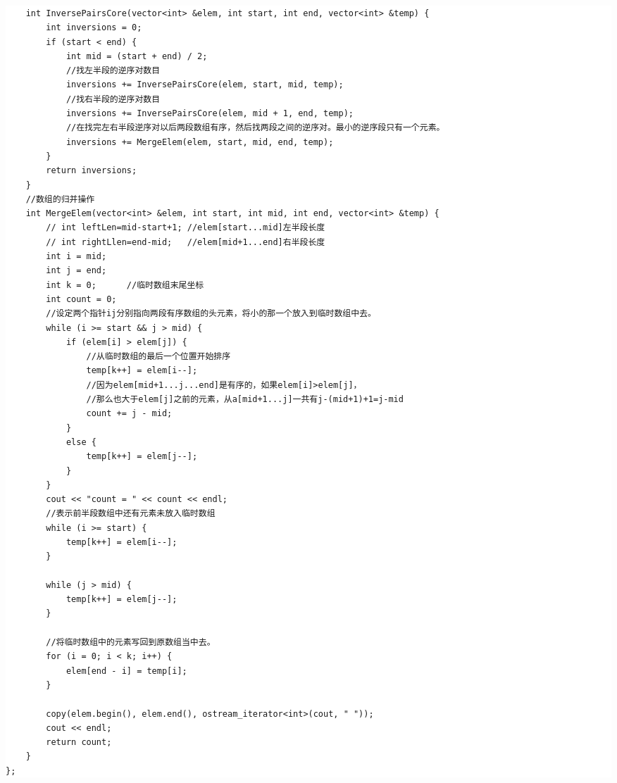     	int InversePairsCore(vector<int> &elem, int start, int end, vector<int> &temp) {
    		int inversions = 0;
    		if (start < end) {
    			int mid = (start + end) / 2;
    			//找左半段的逆序对数目
    			inversions += InversePairsCore(elem, start, mid, temp);
    			//找右半段的逆序对数目
    			inversions += InversePairsCore(elem, mid + 1, end, temp);
    			//在找完左右半段逆序对以后两段数组有序，然后找两段之间的逆序对。最小的逆序段只有一个元素。
    			inversions += MergeElem(elem, start, mid, end, temp);
    		}
    		return inversions;
    	}
    	//数组的归并操作
    	int MergeElem(vector<int> &elem, int start, int mid, int end, vector<int> &temp) {
    		// int leftLen=mid-start+1; //elem[start...mid]左半段长度
    		// int rightLlen=end-mid;   //elem[mid+1...end]右半段长度
    		int i = mid;
    		int j = end;
    		int k = 0;      //临时数组末尾坐标
    		int count = 0;
    		//设定两个指针ij分别指向两段有序数组的头元素，将小的那一个放入到临时数组中去。
    		while (i >= start && j > mid) {
    			if (elem[i] > elem[j]) {
    				//从临时数组的最后一个位置开始排序
    				temp[k++] = elem[i--];
    				//因为elem[mid+1...j...end]是有序的，如果elem[i]>elem[j]，
    				//那么也大于elem[j]之前的元素，从a[mid+1...j]一共有j-(mid+1)+1=j-mid
    				count += j - mid;
    			}
    			else {
    				temp[k++] = elem[j--];
    			}
    		}
    		cout << "count = " << count << endl;
    		//表示前半段数组中还有元素未放入临时数组
    		while (i >= start) {
    			temp[k++] = elem[i--];
    		}
    
    		while (j > mid) {
    			temp[k++] = elem[j--];
    		}
    
    		//将临时数组中的元素写回到原数组当中去。
    		for (i = 0; i < k; i++) {
    			elem[end - i] = temp[i];
    		}
    
    		copy(elem.begin(), elem.end(), ostream_iterator<int>(cout, " "));
    		cout << endl;
    		return count;
    	}
    };
    